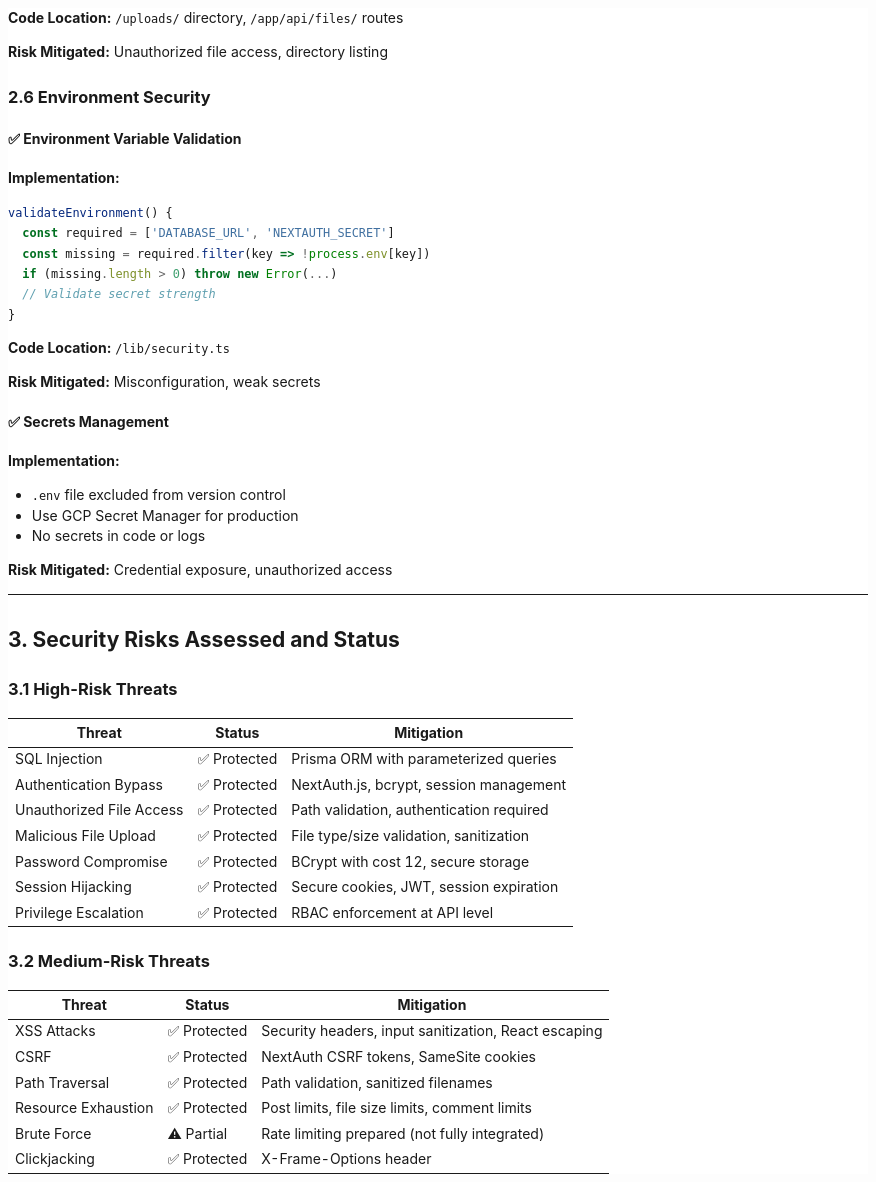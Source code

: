 **Code Location:** `/uploads/` directory, `/app/api/files/` routes

**Risk Mitigated:** Unauthorized file access, directory listing

### 2.6 Environment Security

#### ✅ Environment Variable Validation
**Implementation:**
```typescript
validateEnvironment() {
  const required = ['DATABASE_URL', 'NEXTAUTH_SECRET']
  const missing = required.filter(key => !process.env[key])
  if (missing.length > 0) throw new Error(...)
  // Validate secret strength
}
```

**Code Location:** `/lib/security.ts`

**Risk Mitigated:** Misconfiguration, weak secrets

#### ✅ Secrets Management
**Implementation:**
- `.env` file excluded from version control
- Use GCP Secret Manager for production
- No secrets in code or logs

**Risk Mitigated:** Credential exposure, unauthorized access

---

## 3. Security Risks Assessed and Status

### 3.1 High-Risk Threats

| Threat | Status | Mitigation |
|--------|--------|-----------|
| SQL Injection | ✅ Protected | Prisma ORM with parameterized queries |
| Authentication Bypass | ✅ Protected | NextAuth.js, bcrypt, session management |
| Unauthorized File Access | ✅ Protected | Path validation, authentication required |
| Malicious File Upload | ✅ Protected | File type/size validation, sanitization |
| Password Compromise | ✅ Protected | BCrypt with cost 12, secure storage |
| Session Hijacking | ✅ Protected | Secure cookies, JWT, session expiration |
| Privilege Escalation | ✅ Protected | RBAC enforcement at API level |

### 3.2 Medium-Risk Threats

| Threat | Status | Mitigation |
|--------|--------|-----------|
| XSS Attacks | ✅ Protected | Security headers, input sanitization, React escaping |
| CSRF | ✅ Protected | NextAuth CSRF tokens, SameSite cookies |
| Path Traversal | ✅ Protected | Path validation, sanitized filenames |
| Resource Exhaustion | ✅ Protected | Post limits, file size limits, comment limits |
| Brute Force | ⚠️ Partial | Rate limiting prepared (not fully integrated) |
| Clickjacking | ✅ Protected | X-Frame-Options header |
